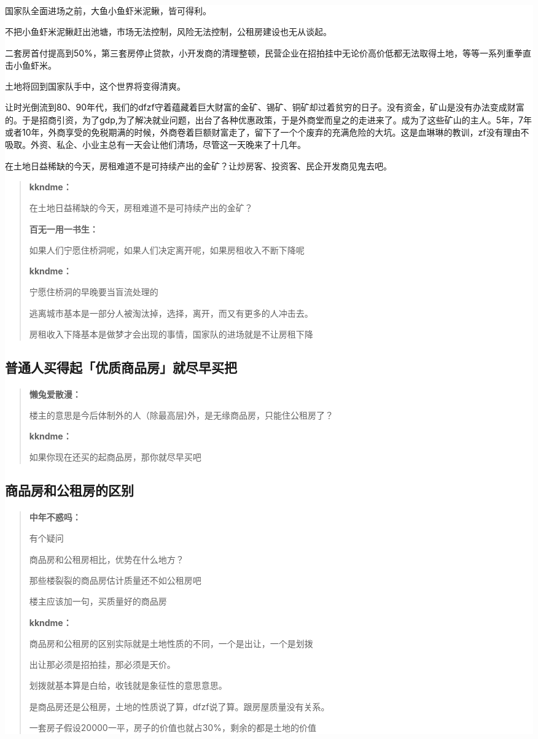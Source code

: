 国家队全面进场之前，大鱼小鱼虾米泥鳅，皆可得利。

不把小鱼虾米泥鳅赶出池塘，市场无法控制，风险无法控制，公租房建设也无从谈起。

二套房首付提高到50%，第三套房停止贷款，小开发商的清理整顿，民营企业在招拍挂中无论价高价低都无法取得土地，等等一系列重拳直击小鱼虾米。

土地将回到国家队手中，这个世界将变得清爽。

让时光倒流到80、90年代，我们的dfzf守着蕴藏着巨大财富的金矿、锡矿、铜矿却过着贫穷的日子。没有资金，矿山是没有办法变成财富的。于是招商引资，为了gdp,为了解决就业问题，出台了各种优惠政策，于是外商堂而皇之的走进来了。成为了这些矿山的主人。5年，7年或者10年，外商享受的免税期满的时候，外商卷着巨额财富走了，留下了一个个废弃的充满危险的大坑。这是血琳琳的教训，zf没有理由不吸取。外资、私企、小业主总有一天会让他们清场，尽管这一天晚来了十几年。

在土地日益稀缺的今天，房租难道不是可持续产出的金矿？让炒房客、投资客、民企开发商见鬼去吧。

> **kkndme：**
> 
> 在土地日益稀缺的今天，房租难道不是可持续产出的金矿？
>
> **百无一用一书生：**
> 
> 如果人们宁愿住桥洞呢，如果人们决定离开呢，如果房租收入不断下降呢
>
> **kkndme：**
> 
> 宁愿住桥洞的早晚要当盲流处理的
> 
> 逃离城市基本是一部分人被淘汰掉，选择，离开，而又有更多的人冲击去。
> 
> 房租收入下降基本是做梦才会出现的事情，国家队的进场就是不让房租下降

## 普通人买得起「优质商品房」就尽早买把

> **懒兔爱散漫：**
> 
> 楼主的意思是今后体制外的人（除最高层)外，是无缘商品房，只能住公租房了？
> 
> **kkndme：**
> 
> 如果你现在还买的起商品房，那你就尽早买吧

## 商品房和公租房的区别

> **中年不惑吗：**
> 
> 有个疑问
> 
> 商品房和公租房相比，优势在什么地方？
> 
> 那些楼裂裂的商品房估计质量还不如公租房吧
> 
> 楼主应该加一句，买质量好的商品房
> 
> **kkndme：**
> 
> 商品房和公租房的区别实际就是土地性质的不同，一个是出让，一个是划拨
> 
> 出让那必须是招拍挂，那必须是天价。
> 
> 划拨就基本算是白给，收钱就是象征性的意思意思。
> 
> 是商品房还是公租房，土地的性质说了算，dfzf说了算。跟房屋质量没有关系。
> 
> 一套房子假设20000一平，房子的价值也就占30%，剩余的都是土地的价值
